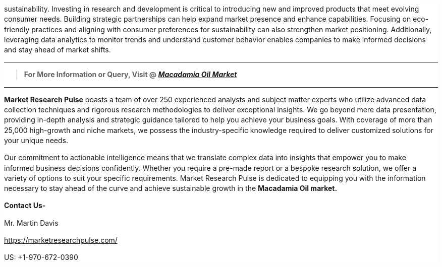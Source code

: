 sustainability. Investing in research and development is critical to introducing new and improved products that meet evolving consumer needs. Building strategic partnerships can help expand market presence and enhance capabilities. Focusing on eco-friendly practices and aligning with consumer preferences for sustainability can also strengthen market positioning. Additionally, leveraging data analytics to monitor trends and understand customer behavior enables companies to make informed decisions and stay ahead of market shifts.</p><hr /><blockquote><p><strong>For More Information or Query, Visit @&nbsp;<em><a href="https://marketresearchpulse.com/report/150248/macadamia-oil-market?utm_source=Linkedin&utm_medium=0112">Macadamia Oil Market</a></em></strong></p></blockquote><hr /><p><strong>Market Research Pulse</strong> boasts a team of over 250 experienced analysts and subject matter experts who utilize advanced data collection techniques and rigorous research methodologies to deliver exceptional insights. We go beyond mere data presentation, providing in-depth analysis and strategic guidance tailored to help you achieve your business goals. With coverage of more than 25,000 high-growth and niche markets, we possess the industry-specific knowledge required to deliver customized solutions for your unique needs.</p><p>Our commitment to actionable intelligence means that we translate complex data into insights that empower you to make informed business decisions confidently. Whether you require a pre-made report or a bespoke research solution, we offer a variety of options to suit your specific requirements. Market Research Pulse is dedicated to equipping you with the information necessary to stay ahead of the curve and achieve sustainable growth in the <strong>Macadamia Oil market.</strong></p><p><strong>Contact Us-</strong></p><p>Mr. Martin Davis</p><p>https://marketresearchpulse.com/</p><p>US: +1-970-672-0390</p>
